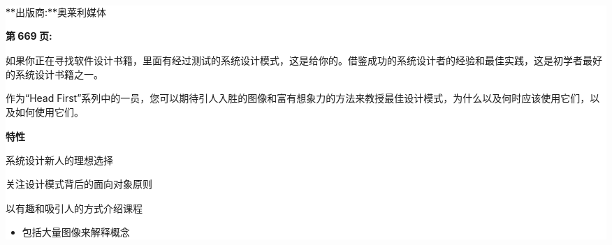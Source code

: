 **出版商:**奥莱利媒体

**第 669 页:**

如果你正在寻找软件设计书籍，里面有经过测试的系统设计模式，这是给你的。借鉴成功的系统设计者的经验和最佳实践，这是初学者最好的系统设计书籍之一。

作为“Head First”系列中的一员，您可以期待引人入胜的图像和富有想象力的方法来教授最佳设计模式，为什么以及何时应该使用它们，以及如何使用它们。

**特性**

系统设计新人的理想选择

关注设计模式背后的面向对象原则

以有趣和吸引人的方式介绍课程

*   包括大量图像来解释概念